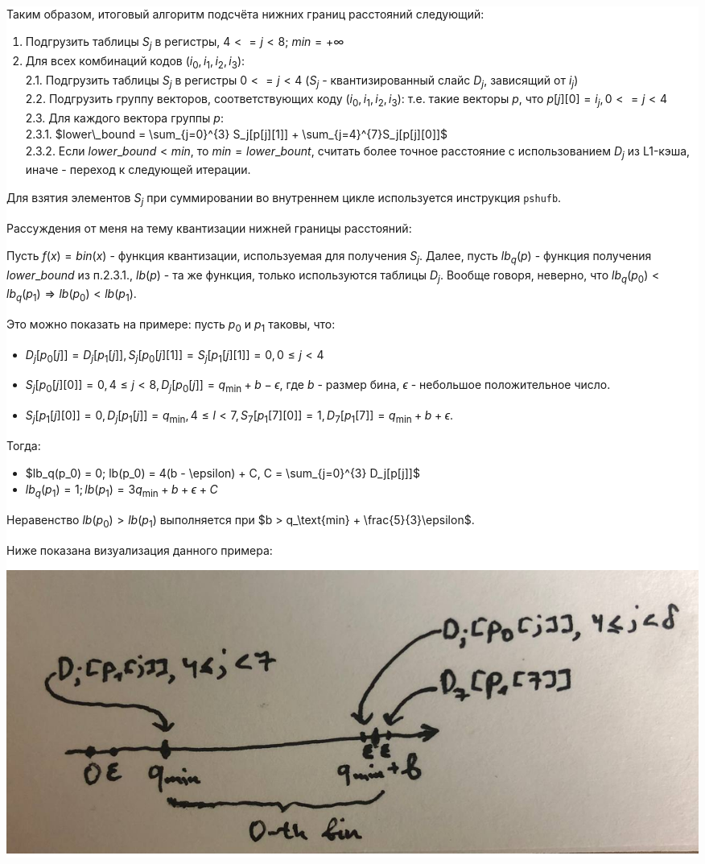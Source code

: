 Таким образом, итоговый алгоритм подсчёта нижних границ расстояний следующий:
1. Подгрузить таблицы $S_j$ в регистры, $4 <= j < 8$; $min = +\infty$
2. Для всех комбинаций кодов $(i_0, i_1, i_2, i_3)$:  
    2.1. Подгрузить таблицы $S_j$ в регистры $0 <= j < 4$ ($S_j$ - квантизированный слайс $D_j$, зависящий от $i_j$)  
    2.2. Подгрузить группу векторов, соответствующих коду $(i_0, i_1, i_2, i_3)$: т.е. такие векторы $p$, что $p[j][0] = i_j, 0 <= j < 4$  
    2.3. Для каждого вектора группы $p$:  
        2.3.1. $lower\_bound = \sum_{j=0}^{3} S_j[p[j][1]] + \sum_{j=4}^{7}S_j[p[j][0]]$  
        2.3.2. Если $lower\_bound < min$, то $min = lower\_bount$, считать более точное расстояние с использованием $D_j$ из L1-кэша, иначе - переход к следующей итерации.

Для взятия элементов $S_j$ при суммировании во внутреннем цикле используется инструкция `pshufb`.

Рассуждения от меня на тему квантизации нижней границы расстояний:

Пусть $f(x) = bin(x)$ - функция квантизации, используемая для получения $S_j$. Далее, пусть $lb_q(p)$ - функция получения $lower\_bound$ из п.2.3.1., $lb(p)$ - та же функция, только используются таблицы $D_j$. Вообще говоря, неверно, что $lb_q(p_0) < lb_q(p_1) \Rightarrow lb(p_0) < lb(p_1)$.

Это можно показать на примере: пусть $p_0$ и $p_1$ таковы, что:
* $D_j[p_0[j]] = D_j[p_1[j]], S_j[p_0[j][1]] = S_j[p_1[j][1]] = 0, 0 \le j < 4$

* $S_j[p_0[j][0]] = 0, 4 \le j < 8, D_j[p_0[j]] = q_\text{min} + b - \epsilon$, где $b$ - размер бина, $\epsilon$ - небольшое положительное число.

*  $S_j[p_1[j][0]] = 0, D_j[p_1[j]] = q_\text{min}, 4 \le l < 7, S_7[p_1[7][0]] = 1, D_7[p_1[7]] = q_\text{min} + b + \epsilon$.

Тогда:
* $lb_q(p_0) = 0; lb(p_0) = 4(b - \epsilon) + C, C = \sum_{j=0}^{3} D_j[p[j]]$
* $lb_q(p_1) = 1; lb(p_1) = 3q_\text{min} + b + \epsilon + C$

Неравенство $lb(p_0) > lb(p_1)$ выполняется при $b > q_\text{min} + \frac{5}{3}\epsilon$.

Ниже показана визуализация данного примера:

![](./assets/bin_scheme.jpg)
